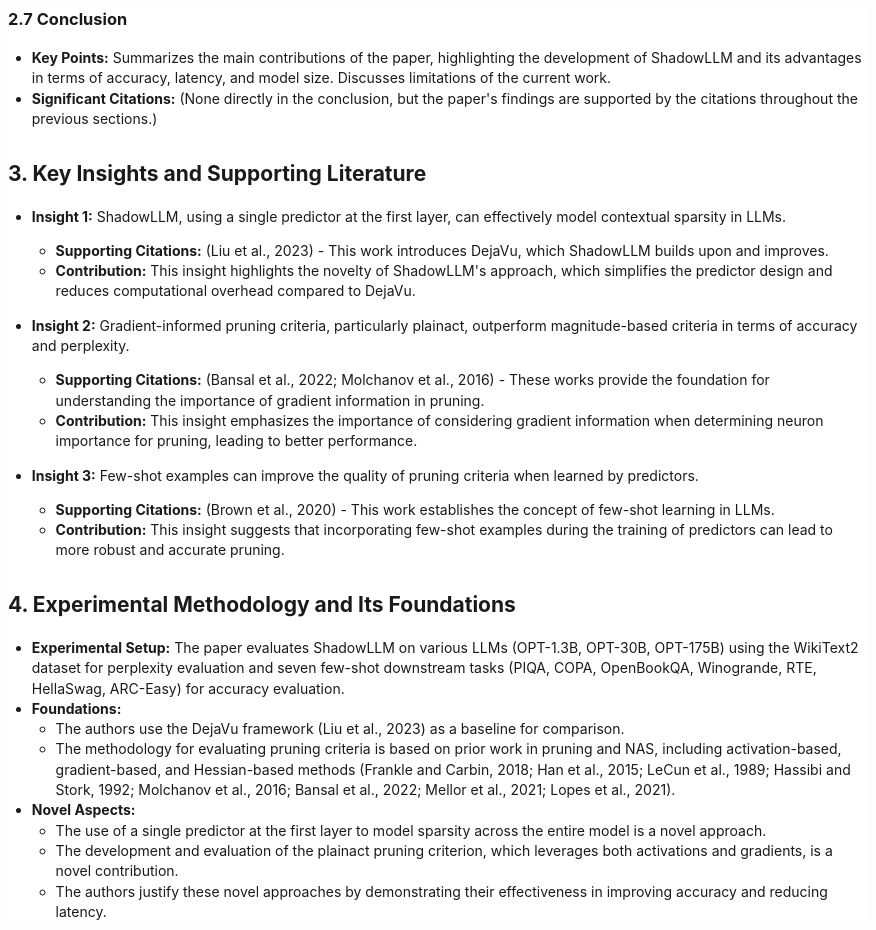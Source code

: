 
### 2.7 Conclusion

- **Key Points:** Summarizes the main contributions of the paper, highlighting the development of ShadowLLM and its advantages in terms of accuracy, latency, and model size. Discusses limitations of the current work.
- **Significant Citations:** (None directly in the conclusion, but the paper's findings are supported by the citations throughout the previous sections.)


## 3. Key Insights and Supporting Literature

- **Insight 1:** ShadowLLM, using a single predictor at the first layer, can effectively model contextual sparsity in LLMs.
    - **Supporting Citations:** (Liu et al., 2023) - This work introduces DejaVu, which ShadowLLM builds upon and improves.
    - **Contribution:** This insight highlights the novelty of ShadowLLM's approach, which simplifies the predictor design and reduces computational overhead compared to DejaVu.

- **Insight 2:** Gradient-informed pruning criteria, particularly plainact, outperform magnitude-based criteria in terms of accuracy and perplexity.
    - **Supporting Citations:** (Bansal et al., 2022; Molchanov et al., 2016) - These works provide the foundation for understanding the importance of gradient information in pruning.
    - **Contribution:** This insight emphasizes the importance of considering gradient information when determining neuron importance for pruning, leading to better performance.

- **Insight 3:** Few-shot examples can improve the quality of pruning criteria when learned by predictors.
    - **Supporting Citations:** (Brown et al., 2020) - This work establishes the concept of few-shot learning in LLMs.
    - **Contribution:** This insight suggests that incorporating few-shot examples during the training of predictors can lead to more robust and accurate pruning.


## 4. Experimental Methodology and Its Foundations

- **Experimental Setup:** The paper evaluates ShadowLLM on various LLMs (OPT-1.3B, OPT-30B, OPT-175B) using the WikiText2 dataset for perplexity evaluation and seven few-shot downstream tasks (PIQA, COPA, OpenBookQA, Winogrande, RTE, HellaSwag, ARC-Easy) for accuracy evaluation.
- **Foundations:**
    - The authors use the DejaVu framework (Liu et al., 2023) as a baseline for comparison.
    - The methodology for evaluating pruning criteria is based on prior work in pruning and NAS, including activation-based, gradient-based, and Hessian-based methods (Frankle and Carbin, 2018; Han et al., 2015; LeCun et al., 1989; Hassibi and Stork, 1992; Molchanov et al., 2016; Bansal et al., 2022; Mellor et al., 2021; Lopes et al., 2021).
- **Novel Aspects:**
    - The use of a single predictor at the first layer to model sparsity across the entire model is a novel approach.
    - The development and evaluation of the plainact pruning criterion, which leverages both activations and gradients, is a novel contribution.
    - The authors justify these novel approaches by demonstrating their effectiveness in improving accuracy and reducing latency.
